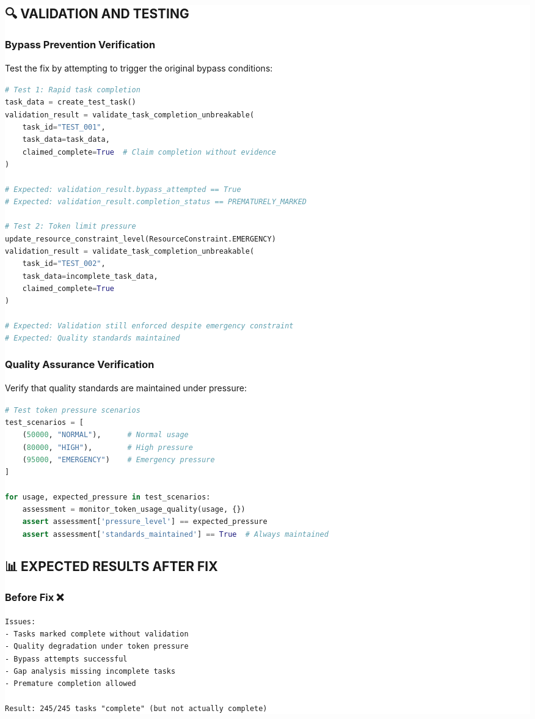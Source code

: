## 🔍 **VALIDATION AND TESTING**

### **Bypass Prevention Verification**

Test the fix by attempting to trigger the original bypass conditions:

```python
# Test 1: Rapid task completion
task_data = create_test_task()
validation_result = validate_task_completion_unbreakable(
    task_id="TEST_001",
    task_data=task_data,
    claimed_complete=True  # Claim completion without evidence
)

# Expected: validation_result.bypass_attempted == True
# Expected: validation_result.completion_status == PREMATURELY_MARKED

# Test 2: Token limit pressure
update_resource_constraint_level(ResourceConstraint.EMERGENCY)
validation_result = validate_task_completion_unbreakable(
    task_id="TEST_002", 
    task_data=incomplete_task_data,
    claimed_complete=True
)

# Expected: Validation still enforced despite emergency constraint
# Expected: Quality standards maintained
```

### **Quality Assurance Verification**

Verify that quality standards are maintained under pressure:

```python
# Test token pressure scenarios
test_scenarios = [
    (50000, "NORMAL"),      # Normal usage
    (80000, "HIGH"),        # High pressure  
    (95000, "EMERGENCY")    # Emergency pressure
]

for usage, expected_pressure in test_scenarios:
    assessment = monitor_token_usage_quality(usage, {})
    assert assessment['pressure_level'] == expected_pressure
    assert assessment['standards_maintained'] == True  # Always maintained
```

## 📊 **EXPECTED RESULTS AFTER FIX**

### **Before Fix** ❌
```
Issues:
- Tasks marked complete without validation
- Quality degradation under token pressure
- Bypass attempts successful
- Gap analysis missing incomplete tasks
- Premature completion allowed

Result: 245/245 tasks "complete" (but not actually complete)
```
